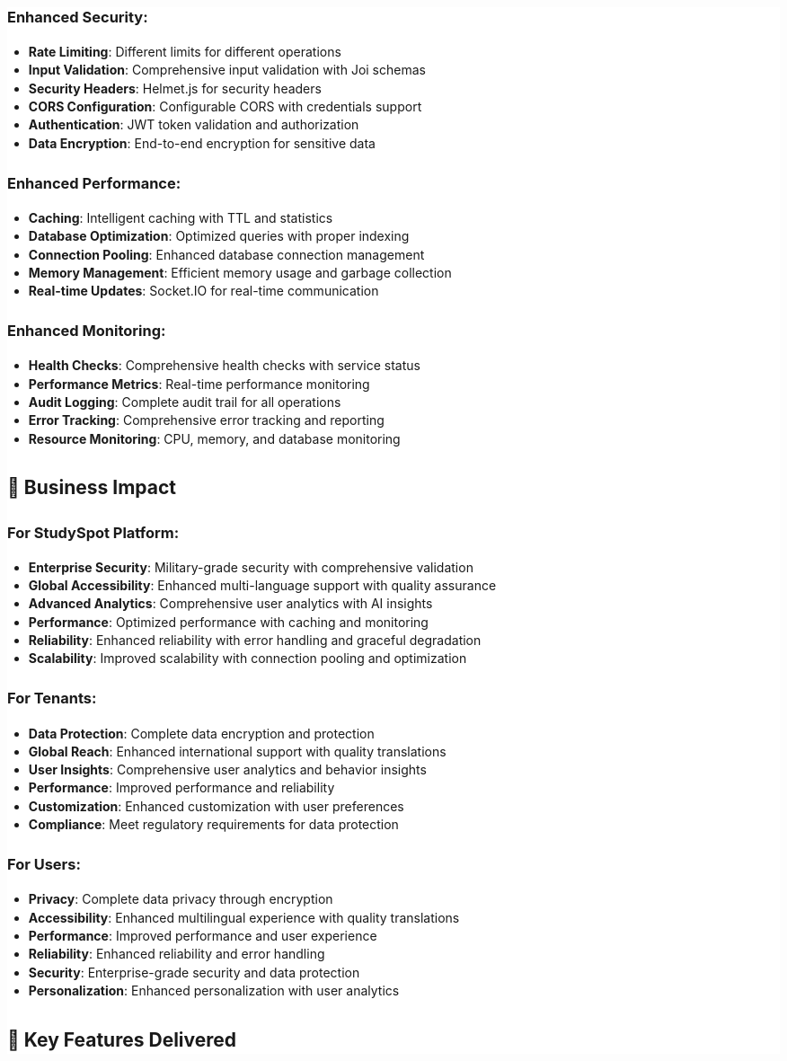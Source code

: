 ### **Enhanced Security:**
- **Rate Limiting**: Different limits for different operations
- **Input Validation**: Comprehensive input validation with Joi schemas
- **Security Headers**: Helmet.js for security headers
- **CORS Configuration**: Configurable CORS with credentials support
- **Authentication**: JWT token validation and authorization
- **Data Encryption**: End-to-end encryption for sensitive data

### **Enhanced Performance:**
- **Caching**: Intelligent caching with TTL and statistics
- **Database Optimization**: Optimized queries with proper indexing
- **Connection Pooling**: Enhanced database connection management
- **Memory Management**: Efficient memory usage and garbage collection
- **Real-time Updates**: Socket.IO for real-time communication

### **Enhanced Monitoring:**
- **Health Checks**: Comprehensive health checks with service status
- **Performance Metrics**: Real-time performance monitoring
- **Audit Logging**: Complete audit trail for all operations
- **Error Tracking**: Comprehensive error tracking and reporting
- **Resource Monitoring**: CPU, memory, and database monitoring

## 🎯 **Business Impact**

### **For StudySpot Platform:**
- **Enterprise Security**: Military-grade security with comprehensive validation
- **Global Accessibility**: Enhanced multi-language support with quality assurance
- **Advanced Analytics**: Comprehensive user analytics with AI insights
- **Performance**: Optimized performance with caching and monitoring
- **Reliability**: Enhanced reliability with error handling and graceful degradation
- **Scalability**: Improved scalability with connection pooling and optimization

### **For Tenants:**
- **Data Protection**: Complete data encryption and protection
- **Global Reach**: Enhanced international support with quality translations
- **User Insights**: Comprehensive user analytics and behavior insights
- **Performance**: Improved performance and reliability
- **Customization**: Enhanced customization with user preferences
- **Compliance**: Meet regulatory requirements for data protection

### **For Users:**
- **Privacy**: Complete data privacy through encryption
- **Accessibility**: Enhanced multilingual experience with quality translations
- **Performance**: Improved performance and user experience
- **Reliability**: Enhanced reliability and error handling
- **Security**: Enterprise-grade security and data protection
- **Personalization**: Enhanced personalization with user analytics

## 🚀 **Key Features Delivered**
